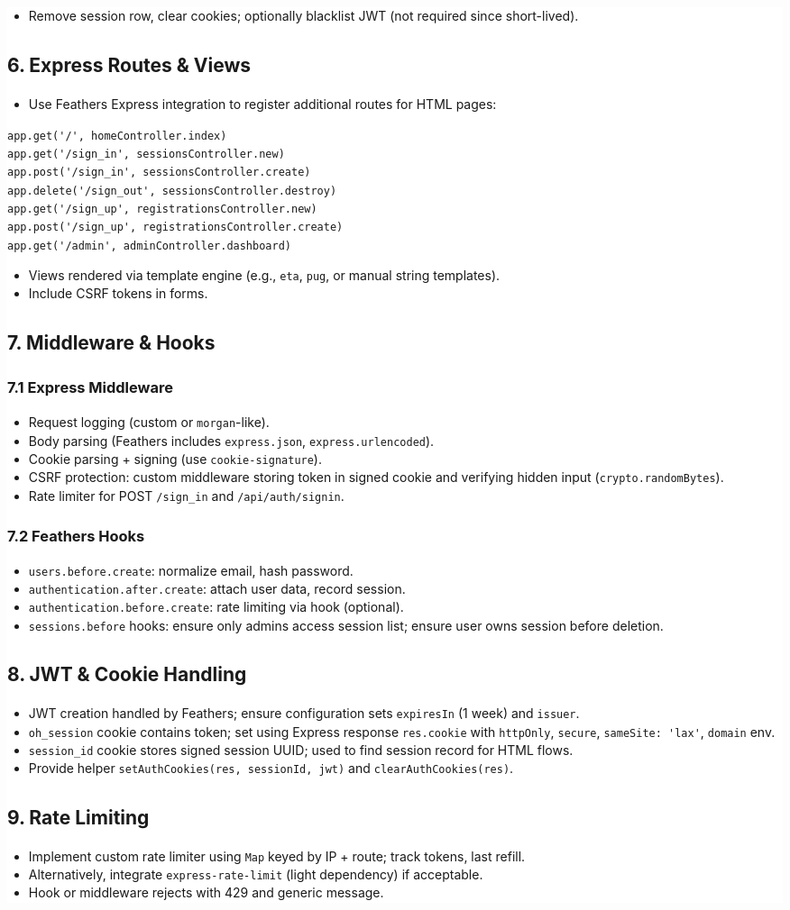 - Remove session row, clear cookies; optionally blacklist JWT (not required since short-lived).

## 6. Express Routes & Views

- Use Feathers Express integration to register additional routes for HTML pages:

```
app.get('/', homeController.index)
app.get('/sign_in', sessionsController.new)
app.post('/sign_in', sessionsController.create)
app.delete('/sign_out', sessionsController.destroy)
app.get('/sign_up', registrationsController.new)
app.post('/sign_up', registrationsController.create)
app.get('/admin', adminController.dashboard)
```

- Views rendered via template engine (e.g., `eta`, `pug`, or manual string templates).
- Include CSRF tokens in forms.

## 7. Middleware & Hooks

### 7.1 Express Middleware

- Request logging (custom or `morgan`-like).
- Body parsing (Feathers includes `express.json`, `express.urlencoded`).
- Cookie parsing + signing (use `cookie-signature`).
- CSRF protection: custom middleware storing token in signed cookie and verifying hidden input (`crypto.randomBytes`).
- Rate limiter for POST `/sign_in` and `/api/auth/signin`.

### 7.2 Feathers Hooks

- `users.before.create`: normalize email, hash password.
- `authentication.after.create`: attach user data, record session.
- `authentication.before.create`: rate limiting via hook (optional).
- `sessions.before` hooks: ensure only admins access session list; ensure user owns session before deletion.

## 8. JWT & Cookie Handling

- JWT creation handled by Feathers; ensure configuration sets `expiresIn` (1 week) and `issuer`.
- `oh_session` cookie contains token; set using Express response `res.cookie` with `httpOnly`, `secure`, `sameSite: 'lax'`, `domain` env.
- `session_id` cookie stores signed session UUID; used to find session record for HTML flows.
- Provide helper `setAuthCookies(res, sessionId, jwt)` and `clearAuthCookies(res)`.

## 9. Rate Limiting

- Implement custom rate limiter using `Map` keyed by IP + route; track tokens, last refill.
- Alternatively, integrate `express-rate-limit` (light dependency) if acceptable.
- Hook or middleware rejects with 429 and generic message.
